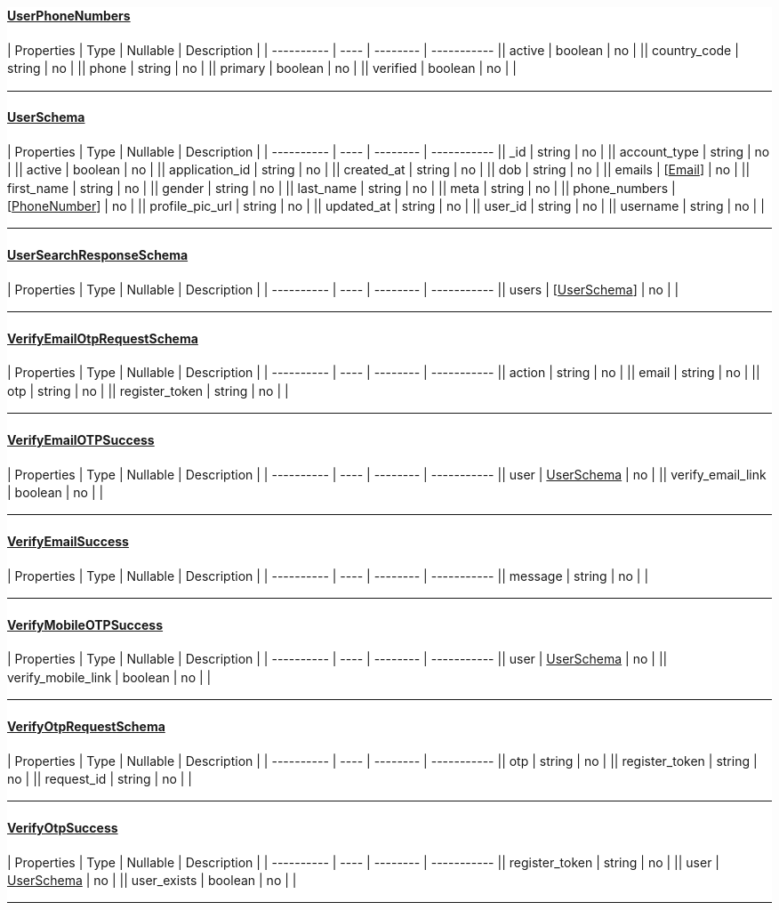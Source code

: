 #### [UserPhoneNumbers](#UserPhoneNumbers)

 | Properties | Type | Nullable | Description |
 | ---------- | ---- | -------- | ----------- || active | boolean |  no  |  || country_code | string |  no  |  || phone | string |  no  |  || primary | boolean |  no  |  || verified | boolean |  no  |  |

---

#### [UserSchema](#UserSchema)

 | Properties | Type | Nullable | Description |
 | ---------- | ---- | -------- | ----------- || _id | string |  no  |  || account_type | string |  no  |  || active | boolean |  no  |  || application_id | string |  no  |  || created_at | string |  no  |  || dob | string |  no  |  || emails | [[Email](#Email)] |  no  |  || first_name | string |  no  |  || gender | string |  no  |  || last_name | string |  no  |  || meta | string |  no  |  || phone_numbers | [[PhoneNumber](#PhoneNumber)] |  no  |  || profile_pic_url | string |  no  |  || updated_at | string |  no  |  || user_id | string |  no  |  || username | string |  no  |  |

---

#### [UserSearchResponseSchema](#UserSearchResponseSchema)

 | Properties | Type | Nullable | Description |
 | ---------- | ---- | -------- | ----------- || users | [[UserSchema](#UserSchema)] |  no  |  |

---

#### [VerifyEmailOtpRequestSchema](#VerifyEmailOtpRequestSchema)

 | Properties | Type | Nullable | Description |
 | ---------- | ---- | -------- | ----------- || action | string |  no  |  || email | string |  no  |  || otp | string |  no  |  || register_token | string |  no  |  |

---

#### [VerifyEmailOTPSuccess](#VerifyEmailOTPSuccess)

 | Properties | Type | Nullable | Description |
 | ---------- | ---- | -------- | ----------- || user | [UserSchema](#UserSchema) |  no  |  || verify_email_link | boolean |  no  |  |

---

#### [VerifyEmailSuccess](#VerifyEmailSuccess)

 | Properties | Type | Nullable | Description |
 | ---------- | ---- | -------- | ----------- || message | string |  no  |  |

---

#### [VerifyMobileOTPSuccess](#VerifyMobileOTPSuccess)

 | Properties | Type | Nullable | Description |
 | ---------- | ---- | -------- | ----------- || user | [UserSchema](#UserSchema) |  no  |  || verify_mobile_link | boolean |  no  |  |

---

#### [VerifyOtpRequestSchema](#VerifyOtpRequestSchema)

 | Properties | Type | Nullable | Description |
 | ---------- | ---- | -------- | ----------- || otp | string |  no  |  || register_token | string |  no  |  || request_id | string |  no  |  |

---

#### [VerifyOtpSuccess](#VerifyOtpSuccess)

 | Properties | Type | Nullable | Description |
 | ---------- | ---- | -------- | ----------- || register_token | string |  no  |  || user | [UserSchema](#UserSchema) |  no  |  || user_exists | boolean |  no  |  |

---




